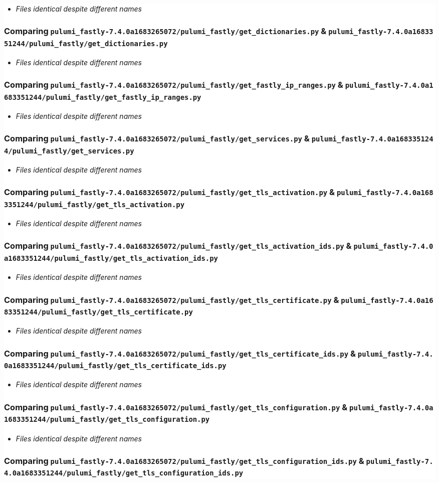  * *Files identical despite different names*

### Comparing `pulumi_fastly-7.4.0a1683265072/pulumi_fastly/get_dictionaries.py` & `pulumi_fastly-7.4.0a1683351244/pulumi_fastly/get_dictionaries.py`

 * *Files identical despite different names*

### Comparing `pulumi_fastly-7.4.0a1683265072/pulumi_fastly/get_fastly_ip_ranges.py` & `pulumi_fastly-7.4.0a1683351244/pulumi_fastly/get_fastly_ip_ranges.py`

 * *Files identical despite different names*

### Comparing `pulumi_fastly-7.4.0a1683265072/pulumi_fastly/get_services.py` & `pulumi_fastly-7.4.0a1683351244/pulumi_fastly/get_services.py`

 * *Files identical despite different names*

### Comparing `pulumi_fastly-7.4.0a1683265072/pulumi_fastly/get_tls_activation.py` & `pulumi_fastly-7.4.0a1683351244/pulumi_fastly/get_tls_activation.py`

 * *Files identical despite different names*

### Comparing `pulumi_fastly-7.4.0a1683265072/pulumi_fastly/get_tls_activation_ids.py` & `pulumi_fastly-7.4.0a1683351244/pulumi_fastly/get_tls_activation_ids.py`

 * *Files identical despite different names*

### Comparing `pulumi_fastly-7.4.0a1683265072/pulumi_fastly/get_tls_certificate.py` & `pulumi_fastly-7.4.0a1683351244/pulumi_fastly/get_tls_certificate.py`

 * *Files identical despite different names*

### Comparing `pulumi_fastly-7.4.0a1683265072/pulumi_fastly/get_tls_certificate_ids.py` & `pulumi_fastly-7.4.0a1683351244/pulumi_fastly/get_tls_certificate_ids.py`

 * *Files identical despite different names*

### Comparing `pulumi_fastly-7.4.0a1683265072/pulumi_fastly/get_tls_configuration.py` & `pulumi_fastly-7.4.0a1683351244/pulumi_fastly/get_tls_configuration.py`

 * *Files identical despite different names*

### Comparing `pulumi_fastly-7.4.0a1683265072/pulumi_fastly/get_tls_configuration_ids.py` & `pulumi_fastly-7.4.0a1683351244/pulumi_fastly/get_tls_configuration_ids.py`
